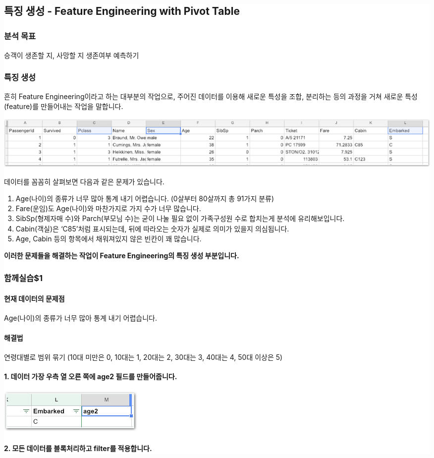 ## 특징 생성 - Feature Engineering with Pivot Table

### 분석 목표

승객이 생존할 지, 사망할 지 생존여부 예측하기

### 특징 생성

흔히 Feature Engineering이라고 하는 대부분의 작업으로, 주어진 데이터를 이용해 새로운 특성을 조합, 분리하는 등의 과정을 거쳐 새로운 특성\(feature\)를 만들어내는 작업을 말합니다.

![](../.gitbook/assets/image%20%28265%29.png)

데이터를 꼼꼼히 살펴보면 다음과 같은 문제가 있습니다.

1. Age\(나이\)의 종류가 너무 많아 통계 내기 어렵습니다. \(0살부터 80살까지 총 91가지 분류\) 
2. Fare\(운임\)도 Age\(나이\)와 마찬가지로 가지 수가 너무 많습니다. 
3. SibSp\(형제자매 수\)와 Parch\(부모님 수\)는 굳이 나눌 필요 없이 가족구성원 수로 합치는게 분석에 유리해보입니다.
4. Cabin\(객실\)은 ‘C85’처럼 표시되는데, 뒤에 따라오는 숫자가 실제로 의미가 있을지 의심됩니다. 
5. Age, Cabin 등의 항목에서 채워져있지 않은 빈칸이 꽤 많습니다.

**이러한 문제들을 해결하는 작업이 Feature Engineering의 특징 생성 부분입니다.**

### 함께실습$1

#### **현재 데이터의 문제점**

Age\(나이\)의 종류가 너무 많아 통계 내기 어렵습니다.

#### **해결법**

연령대별로 범위 묶기 \(10대 미만은 0, 10대는 1, 20대는 2, 30대는 3, 40대는 4, 50대 이상은 5\)

#### 1. 데이터 가장 우측 열 오른 쪽에 age2 필드를 만들어줍니다.

![](../.gitbook/assets/image%20%28142%29.png)

#### 2. 모든 데이터를 블록처리하고 filter를 적용합니다.
